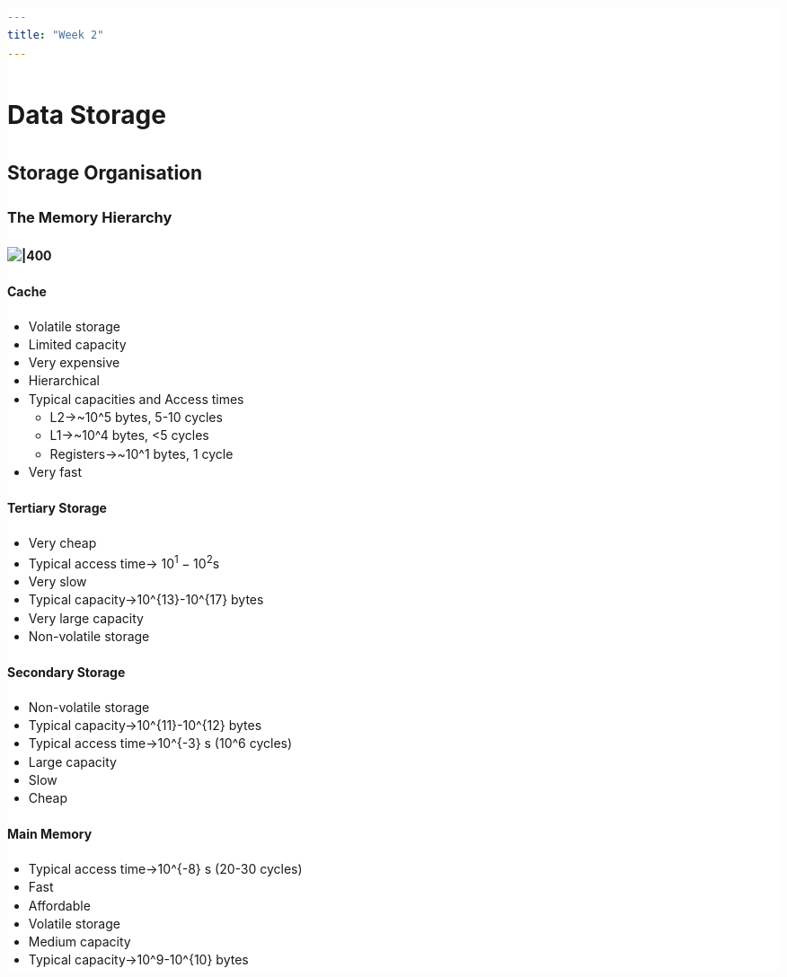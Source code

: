 ```yaml
---
title: "Week 2"
---
```

# Data Storage

## **Storage Organisation**

### The Memory Hierarchy

#### ![|400](https://remnote-user-data.s3.amazonaws.com/790H96pqTwXe87FP-fF2IR63fF4ouzgtgyLzesnkCPQtxdSgNknnKIXbtmS7STWhnM4Rl52i_ml7nUYIja1zKNUK3d9enZgKL4t5wrquQ7bPgbbSef6URDyTa85nXd8m.png) 
#### Cache
- Volatile storage
- Limited capacity
- Very expensive
- Hierarchical
- Typical capacities and Access times
	- L2→~10^5 bytes, 5-10 cycles
	- L1→~10^4 bytes, <5 cycles
	- Registers→~10^1 bytes, 1 cycle
- Very fast

#### Tertiary Storage
- Very cheap
- Typical access time→ $10^1-10^2$s
- Very slow
- Typical capacity→10^{13}-10^{17} bytes
- Very large capacity
- Non-volatile storage

#### Secondary Storage
- Non-volatile storage
- Typical capacity→10^{11}-10^{12} bytes
- Typical access time→10^{-3} s (10^6 cycles) 
- Large capacity
- Slow
- Cheap

#### Main Memory
- Typical access time→10^{-8} s (20-30 cycles) 
- Fast
- Affordable
- Volatile storage
- Medium capacity
- Typical capacity→10^9-10^{10} bytes
